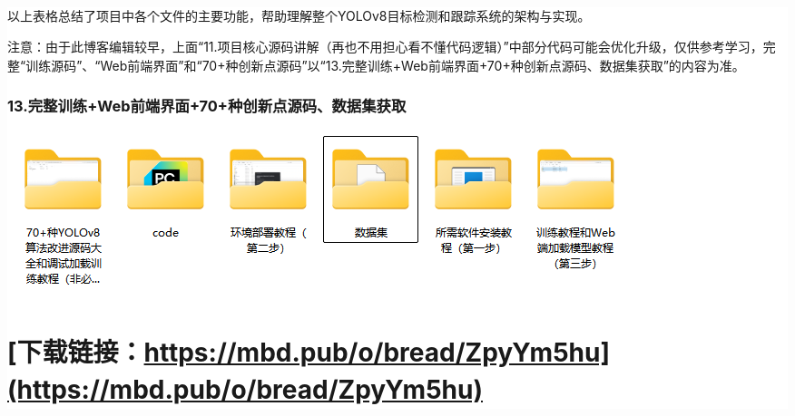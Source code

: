 以上表格总结了项目中各个文件的主要功能，帮助理解整个YOLOv8目标检测和跟踪系统的架构与实现。

注意：由于此博客编辑较早，上面“11.项目核心源码讲解（再也不用担心看不懂代码逻辑）”中部分代码可能会优化升级，仅供参考学习，完整“训练源码”、“Web前端界面”和“70+种创新点源码”以“13.完整训练+Web前端界面+70+种创新点源码、数据集获取”的内容为准。

### 13.完整训练+Web前端界面+70+种创新点源码、数据集获取

![19.png](19.png)


# [下载链接：https://mbd.pub/o/bread/ZpyYm5hu](https://mbd.pub/o/bread/ZpyYm5hu)